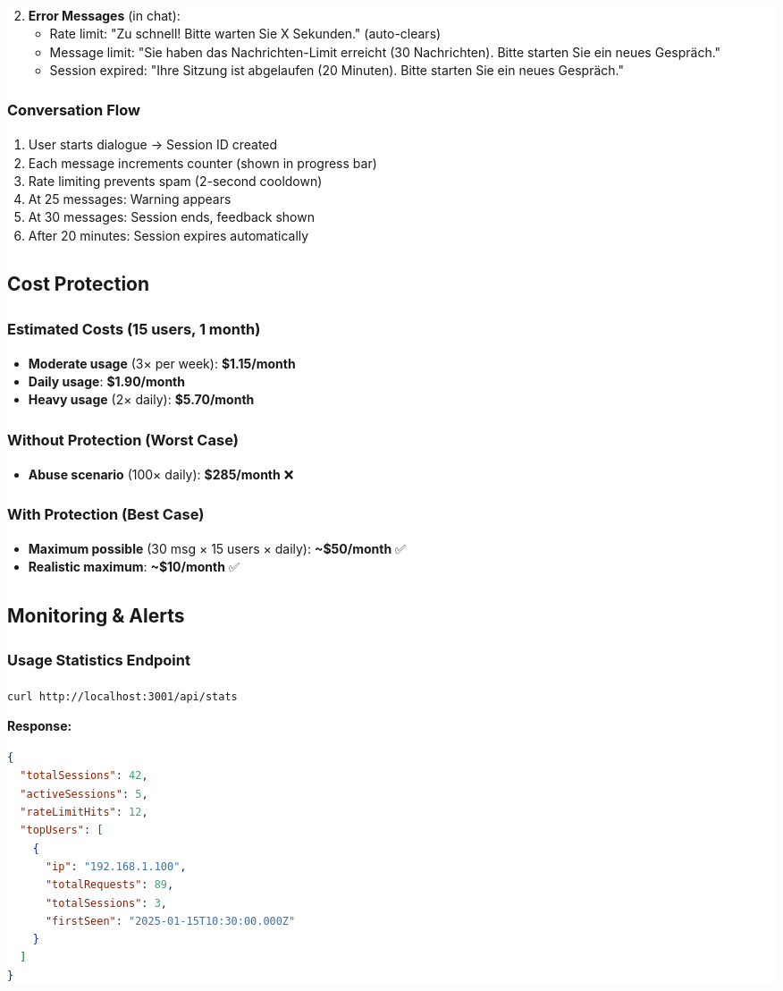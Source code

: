 2. **Error Messages** (in chat):
   - Rate limit: "Zu schnell! Bitte warten Sie X Sekunden." (auto-clears)
   - Message limit: "Sie haben das Nachrichten-Limit erreicht (30 Nachrichten). Bitte starten Sie ein neues Gespräch."
   - Session expired: "Ihre Sitzung ist abgelaufen (20 Minuten). Bitte starten Sie ein neues Gespräch."

### Conversation Flow

1. User starts dialogue → Session ID created
2. Each message increments counter (shown in progress bar)
3. Rate limiting prevents spam (2-second cooldown)
4. At 25 messages: Warning appears
5. At 30 messages: Session ends, feedback shown
6. After 20 minutes: Session expires automatically

## Cost Protection

### Estimated Costs (15 users, 1 month)

- **Moderate usage** (3× per week): **$1.15/month**
- **Daily usage**: **$1.90/month**
- **Heavy usage** (2× daily): **$5.70/month**

### Without Protection (Worst Case)

- **Abuse scenario** (100× daily): **$285/month** ❌

### With Protection (Best Case)

- **Maximum possible** (30 msg × 15 users × daily): **~$50/month** ✅
- **Realistic maximum**: **~$10/month** ✅

## Monitoring & Alerts

### Usage Statistics Endpoint

```bash
curl http://localhost:3001/api/stats
```

**Response:**

```json
{
  "totalSessions": 42,
  "activeSessions": 5,
  "rateLimitHits": 12,
  "topUsers": [
    {
      "ip": "192.168.1.100",
      "totalRequests": 89,
      "totalSessions": 3,
      "firstSeen": "2025-01-15T10:30:00.000Z"
    }
  ]
}
```
